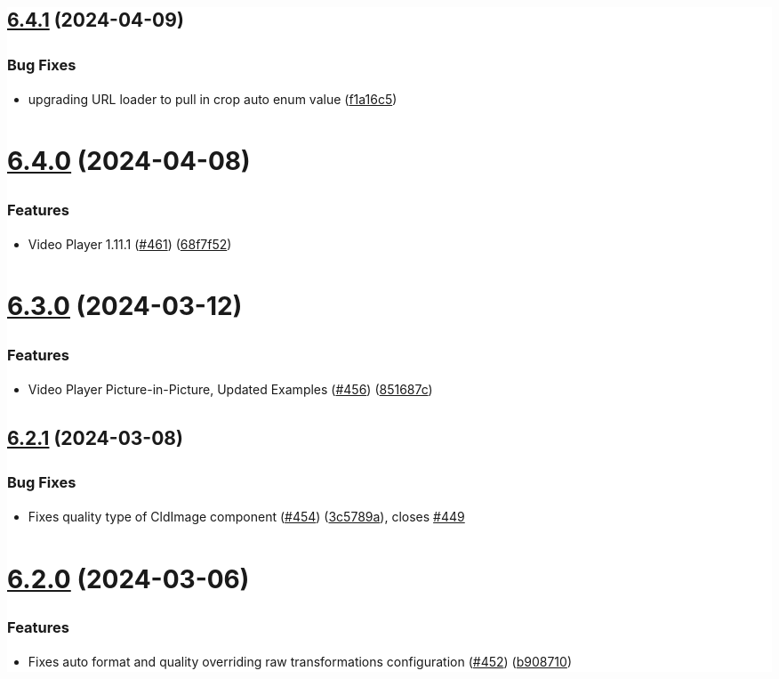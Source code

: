 ## [6.4.1](https://github.com/cloudinary-community/next-cloudinary/compare/v6.4.0...v6.4.1) (2024-04-09)


### Bug Fixes

* upgrading URL loader to pull in crop auto enum value ([f1a16c5](https://github.com/cloudinary-community/next-cloudinary/commit/f1a16c555122143b9da72575ce2cfbc5d0ec3e1a))

# [6.4.0](https://github.com/cloudinary-community/next-cloudinary/compare/v6.3.0...v6.4.0) (2024-04-08)


### Features

* Video Player 1.11.1 ([#461](https://github.com/cloudinary-community/next-cloudinary/issues/461)) ([68f7f52](https://github.com/cloudinary-community/next-cloudinary/commit/68f7f52db7b2219f19c25c1e9aa67aee8d3bef8d))

# [6.3.0](https://github.com/cloudinary-community/next-cloudinary/compare/v6.2.1...v6.3.0) (2024-03-12)


### Features

* Video Player Picture-in-Picture, Updated Examples ([#456](https://github.com/cloudinary-community/next-cloudinary/issues/456)) ([851687c](https://github.com/cloudinary-community/next-cloudinary/commit/851687c07cfaf0c7dafde2b12f19c5056bf5a75f))

## [6.2.1](https://github.com/cloudinary-community/next-cloudinary/compare/v6.2.0...v6.2.1) (2024-03-08)


### Bug Fixes

* Fixes quality type of CldImage component ([#454](https://github.com/cloudinary-community/next-cloudinary/issues/454)) ([3c5789a](https://github.com/cloudinary-community/next-cloudinary/commit/3c5789a8318ca443b8b72cb1ba38f42893ca9a54)), closes [#449](https://github.com/cloudinary-community/next-cloudinary/issues/449)

# [6.2.0](https://github.com/cloudinary-community/next-cloudinary/compare/v6.1.1...v6.2.0) (2024-03-06)


### Features

* Fixes auto format and quality overriding raw transformations configuration ([#452](https://github.com/cloudinary-community/next-cloudinary/issues/452)) ([b908710](https://github.com/cloudinary-community/next-cloudinary/commit/b908710d1563cf7eb07fba5e39fd98b55bab9c25))
